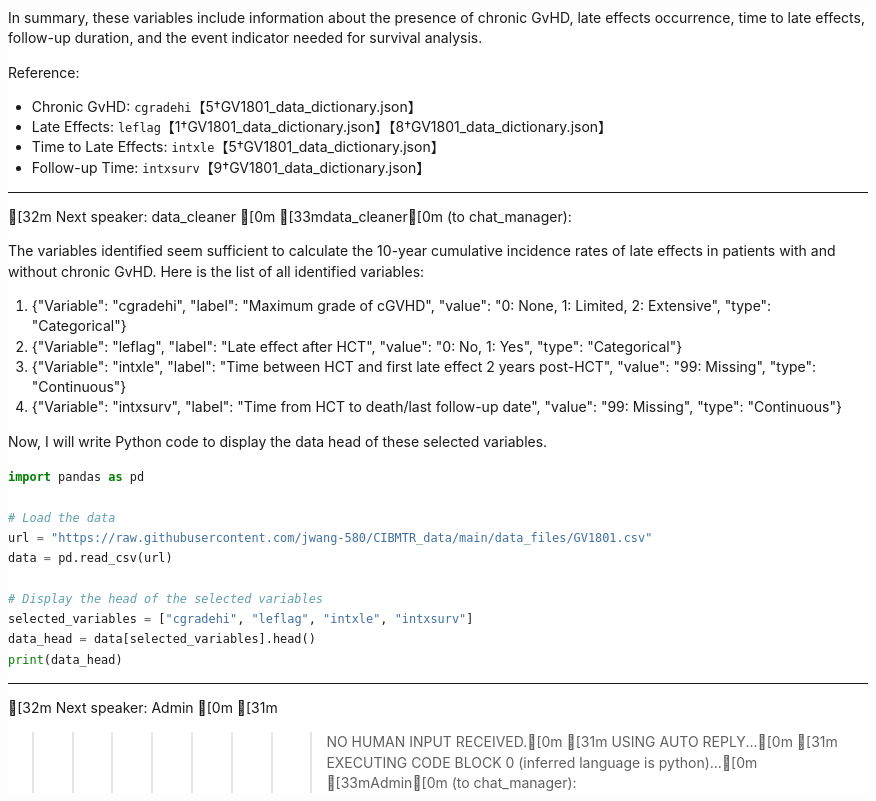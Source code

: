 In summary, these variables include information about the presence of chronic GvHD, late effects occurrence, time to late effects, follow-up duration, and the event indicator needed for survival analysis.

Reference:
- Chronic GvHD: `cgradehi`【5†GV1801_data_dictionary.json】
- Late Effects: `leflag`【1†GV1801_data_dictionary.json】【8†GV1801_data_dictionary.json】
- Time to Late Effects: `intxle`【5†GV1801_data_dictionary.json】
- Follow-up Time: `intxsurv`【9†GV1801_data_dictionary.json】


--------------------------------------------------------------------------------
[32m
Next speaker: data_cleaner
[0m
[33mdata_cleaner[0m (to chat_manager):

The variables identified seem sufficient to calculate the 10-year cumulative incidence rates of late effects in patients with and without chronic GvHD. Here is the list of all identified variables:

1. {"Variable": "cgradehi", "label": "Maximum grade of cGVHD", "value": "0: None, 1: Limited, 2: Extensive", "type": "Categorical"}
2. {"Variable": "leflag", "label": "Late effect after HCT", "value": "0: No, 1: Yes", "type": "Categorical"}
3. {"Variable": "intxle", "label": "Time between HCT and first late effect 2 years post-HCT", "value": "99: Missing", "type": "Continuous"}
4. {"Variable": "intxsurv", "label": "Time from HCT to death/last follow-up date", "value": "99: Missing", "type": "Continuous"}

Now, I will write Python code to display the data head of these selected variables.

```python
import pandas as pd

# Load the data
url = "https://raw.githubusercontent.com/jwang-580/CIBMTR_data/main/data_files/GV1801.csv"
data = pd.read_csv(url)

# Display the head of the selected variables
selected_variables = ["cgradehi", "leflag", "intxle", "intxsurv"]
data_head = data[selected_variables].head()
print(data_head)
```

--------------------------------------------------------------------------------
[32m
Next speaker: Admin
[0m
[31m
>>>>>>>> NO HUMAN INPUT RECEIVED.[0m
[31m
>>>>>>>> USING AUTO REPLY...[0m
[31m
>>>>>>>> EXECUTING CODE BLOCK 0 (inferred language is python)...[0m
[33mAdmin[0m (to chat_manager):
